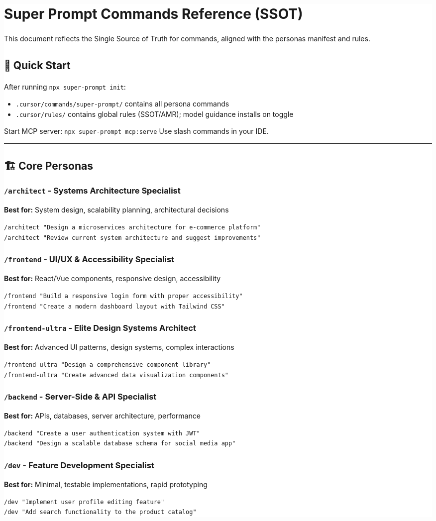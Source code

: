 # Super Prompt Commands Reference (SSOT)

This document reflects the Single Source of Truth for commands, aligned with the personas manifest and rules.

## 🚀 Quick Start

After running `npx super-prompt init`:
- `.cursor/commands/super-prompt/` contains all persona commands
- `.cursor/rules/` contains global rules (SSOT/AMR); model guidance installs on toggle

Start MCP server: `npx super-prompt mcp:serve`
Use slash commands in your IDE.

---

## 🏗️ Core Personas

### `/architect` - Systems Architecture Specialist
**Best for:** System design, scalability planning, architectural decisions
```
/architect "Design a microservices architecture for e-commerce platform"
/architect "Review current system architecture and suggest improvements"
```

### `/frontend` - UI/UX & Accessibility Specialist
**Best for:** React/Vue components, responsive design, accessibility
```
/frontend "Build a responsive login form with proper accessibility"
/frontend "Create a modern dashboard layout with Tailwind CSS"
```

### `/frontend-ultra` - Elite Design Systems Architect
**Best for:** Advanced UI patterns, design systems, complex interactions
```
/frontend-ultra "Design a comprehensive component library"
/frontend-ultra "Create advanced data visualization components"
```

### `/backend` - Server-Side & API Specialist
**Best for:** APIs, databases, server architecture, performance
```
/backend "Create a user authentication system with JWT"
/backend "Design a scalable database schema for social media app"
```

### `/dev` - Feature Development Specialist
**Best for:** Minimal, testable implementations, rapid prototyping
```
/dev "Implement user profile editing feature"
/dev "Add search functionality to the product catalog"
```
